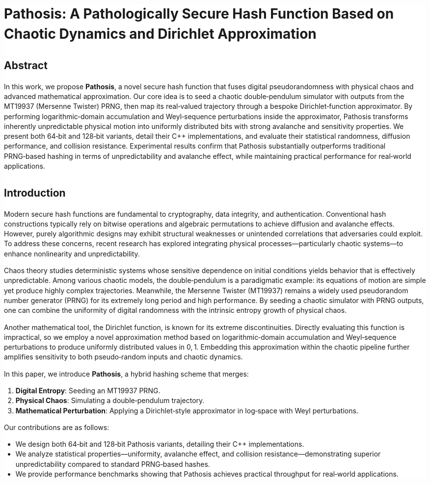 # Pathosis: A Pathologically Secure Hash Function Based on Chaotic Dynamics and Dirichlet Approximation

## **Abstract**

In this work, we propose **Pathosis**, a novel secure hash function that fuses digital pseudorandomness with physical chaos and advanced mathematical approximation. 
Our core idea is to seed a chaotic double‑pendulum simulator with outputs from the MT19937 (Mersenne Twister) PRNG, then map its real‑valued trajectory through a bespoke Dirichlet‑function approximator. 
By performing logarithmic‑domain accumulation and Weyl‑sequence perturbations inside the approximator, Pathosis transforms inherently unpredictable physical motion into uniformly distributed bits with strong avalanche and sensitivity properties. 
We present both 64‑bit and 128‑bit variants, detail their C++ implementations, and evaluate their statistical randomness, diffusion performance, and collision resistance. 
Experimental results confirm that Pathosis substantially outperforms traditional PRNG‑based hashing in terms of unpredictability and avalanche effect, while maintaining practical performance for real‑world applications.

## **Introduction**

Modern secure hash functions are fundamental to cryptography, data integrity, and authentication. Conventional hash constructions typically rely on bitwise operations and algebraic permutations to achieve diffusion and avalanche effects. However, purely algorithmic designs may exhibit structural weaknesses or unintended correlations that adversaries could exploit. To address these concerns, recent research has explored integrating physical processes—particularly chaotic systems—to enhance nonlinearity and unpredictability.

Chaos theory studies deterministic systems whose sensitive dependence on initial conditions yields behavior that is effectively unpredictable. Among various chaotic models, the double‑pendulum is a paradigmatic example: its equations of motion are simple yet produce highly complex trajectories. Meanwhile, the Mersenne Twister (MT19937) remains a widely used pseudorandom number generator (PRNG) for its extremely long period and high performance. By seeding a chaotic simulator with PRNG outputs, one can combine the uniformity of digital randomness with the intrinsic entropy growth of physical chaos.

Another mathematical tool, the Dirichlet function, is known for its extreme discontinuities. Directly evaluating this function is impractical, so we employ a novel approximation method based on logarithmic‑domain accumulation and Weyl‑sequence perturbations to produce uniformly distributed values in $0,1$. Embedding this approximation within the chaotic pipeline further amplifies sensitivity to both pseudo‑random inputs and chaotic dynamics.

In this paper, we introduce **Pathosis**, a hybrid hashing scheme that merges:

1. **Digital Entropy**: Seeding an MT19937 PRNG.
2. **Physical Chaos**: Simulating a double‑pendulum trajectory.
3. **Mathematical Perturbation**: Applying a Dirichlet‑style approximator in log‑space with Weyl perturbations.

Our contributions are as follows:

* We design both 64‑bit and 128‑bit Pathosis variants, detailing their C++ implementations.
* We analyze statistical properties—uniformity, avalanche effect, and collision resistance—demonstrating superior unpredictability compared to standard PRNG‑based hashes.
* We provide performance benchmarks showing that Pathosis achieves practical throughput for real‑world applications.
